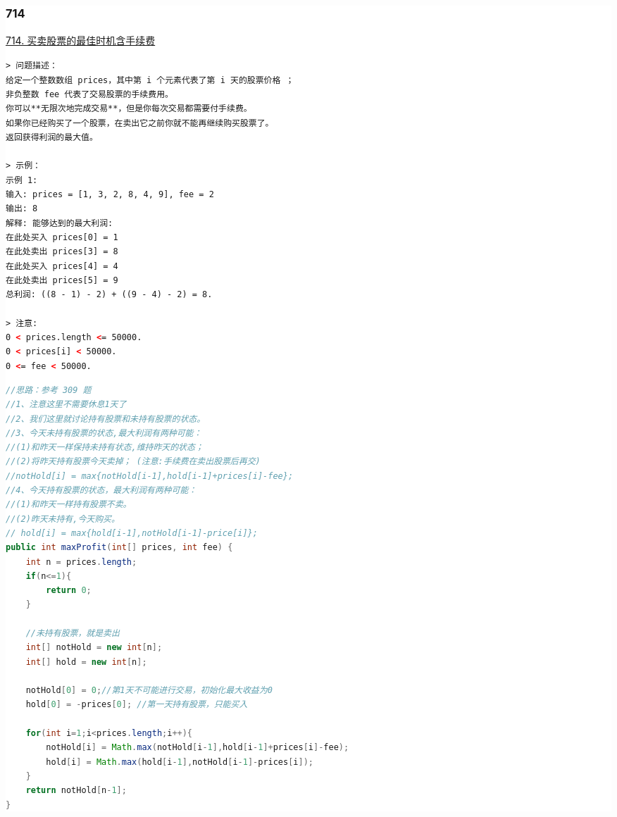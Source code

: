 ### 714
[714. 买卖股票的最佳时机含手续费](https://leetcode-cn.com/problems/best-time-to-buy-and-sell-stock-with-transaction-fee/)

```html
> 问题描述：
给定一个整数数组 prices，其中第 i 个元素代表了第 i 天的股票价格 ；
非负整数 fee 代表了交易股票的手续费用。
你可以**无限次地完成交易**，但是你每次交易都需要付手续费。
如果你已经购买了一个股票，在卖出它之前你就不能再继续购买股票了。
返回获得利润的最大值。

> 示例：
示例 1:
输入: prices = [1, 3, 2, 8, 4, 9], fee = 2
输出: 8
解释: 能够达到的最大利润:  
在此处买入 prices[0] = 1
在此处卖出 prices[3] = 8
在此处买入 prices[4] = 4
在此处卖出 prices[5] = 9
总利润: ((8 - 1) - 2) + ((9 - 4) - 2) = 8.

> 注意:
0 < prices.length <= 50000.
0 < prices[i] < 50000.
0 <= fee < 50000.
```

```java
//思路：参考 309 题
//1、注意这里不需要休息1天了
//2、我们这里就讨论持有股票和未持有股票的状态。
//3、今天未持有股票的状态,最大利润有两种可能：
//(1)和昨天一样保持未持有状态,维持昨天的状态；
//(2)将昨天持有股票今天卖掉； (注意:手续费在卖出股票后再交)
//notHold[i] = max{notHold[i-1],hold[i-1]+prices[i]-fee};
//4、今天持有股票的状态，最大利润有两种可能：
//(1)和昨天一样持有股票不卖。
//(2)昨天未持有,今天购买。
// hold[i] = max{hold[i-1],notHold[i-1]-price[i]};
public int maxProfit(int[] prices, int fee) {
    int n = prices.length;
    if(n<=1){
        return 0;
    }

    //未持有股票，就是卖出
    int[] notHold = new int[n];
    int[] hold = new int[n];

    notHold[0] = 0;//第1天不可能进行交易，初始化最大收益为0
    hold[0] = -prices[0]; //第一天持有股票，只能买入

    for(int i=1;i<prices.length;i++){
        notHold[i] = Math.max(notHold[i-1],hold[i-1]+prices[i]-fee);
        hold[i] = Math.max(hold[i-1],notHold[i-1]-prices[i]);
    }
    return notHold[n-1];
}
```